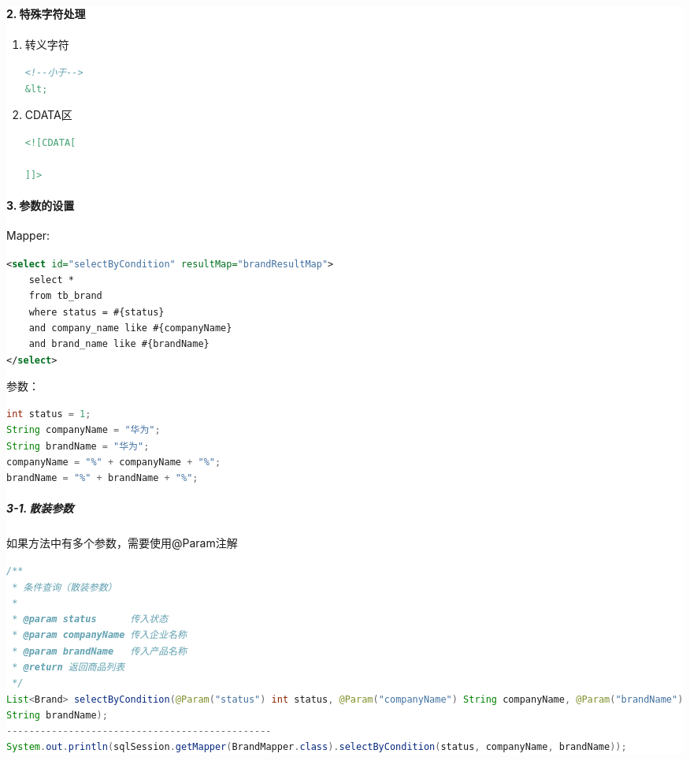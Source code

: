 #### 2. 特殊字符处理

1. 转义字符

   ```xml
   <!--小于-->
   &lt;
   ```

2. CDATA区

   ```xml
   <![CDATA[
   
   ]]>
   ```

#### 3. 参数的设置

Mapper:

```xml
<select id="selectByCondition" resultMap="brandResultMap">
    select *
    from tb_brand
    where status = #{status}
    and company_name like #{companyName}
    and brand_name like #{brandName}
</select>
```

参数：

```java
int status = 1;
String companyName = "华为";
String brandName = "华为";
companyName = "%" + companyName + "%";
brandName = "%" + brandName + "%";
```

##### 3-1. 散装参数

如果方法中有多个参数，需要使用@Param注解

```java
/**
 * 条件查询（散装参数）
 *
 * @param status      传入状态
 * @param companyName 传入企业名称
 * @param brandName   传入产品名称
 * @return 返回商品列表
 */
List<Brand> selectByCondition(@Param("status") int status, @Param("companyName") String companyName, @Param("brandName") String brandName);
-----------------------------------------------
System.out.println(sqlSession.getMapper(BrandMapper.class).selectByCondition(status, companyName, brandName));
```
